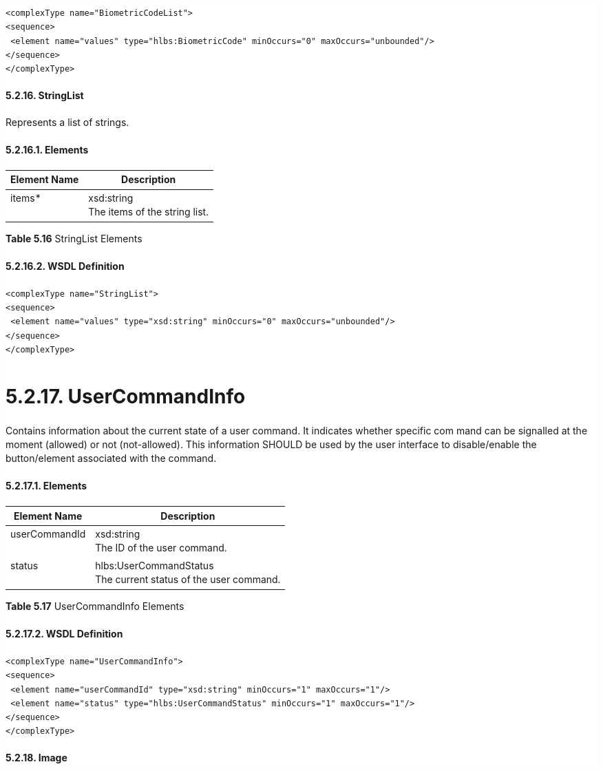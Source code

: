 ```
<complexType name="BiometricCodeList">
<sequence>
 <element name="values" type="hlbs:BiometricCode" minOccurs="0" maxOccurs="unbounded"/>
</sequence>
</complexType>
```
#### <span id="page-21-1"></span>**5.2.16. StringList**

Represents a list of strings.

#### **5.2.16.1. Elements**

| Element Name | Description                                 |
|--------------|---------------------------------------------|
| items*       | xsd:string<br>The items of the string list. |

**Table 5.16** StringList Elements

#### **5.2.16.2. WSDL Definition**

```
<complexType name="StringList">
<sequence>
 <element name="values" type="xsd:string" minOccurs="0" maxOccurs="unbounded"/>
</sequence>
</complexType>
```
# <span id="page-21-2"></span>**5.2.17. UserCommandInfo**

Contains information about the current state of a user command. It indicates whether specific com mand can be signalled at the moment (allowed) or not (not-allowed). This information SHOULD be used by the user interface to disable/enable the button/element associated with the command.

#### **5.2.17.1. Elements**

| Element Name  | Description                                                       |
|---------------|-------------------------------------------------------------------|
| userCommandId | xsd:string<br>The ID of the user command.                         |
| status        | hlbs:UserCommandStatus<br>The current status of the user command. |

**Table 5.17** UserCommandInfo Elements

#### **5.2.17.2. WSDL Definition**

```
<complexType name="UserCommandInfo">
<sequence>
 <element name="userCommandId" type="xsd:string" minOccurs="1" maxOccurs="1"/>
 <element name="status" type="hlbs:UserCommandStatus" minOccurs="1" maxOccurs="1"/>
</sequence>
</complexType>
```
#### <span id="page-21-0"></span>**5.2.18. Image**
